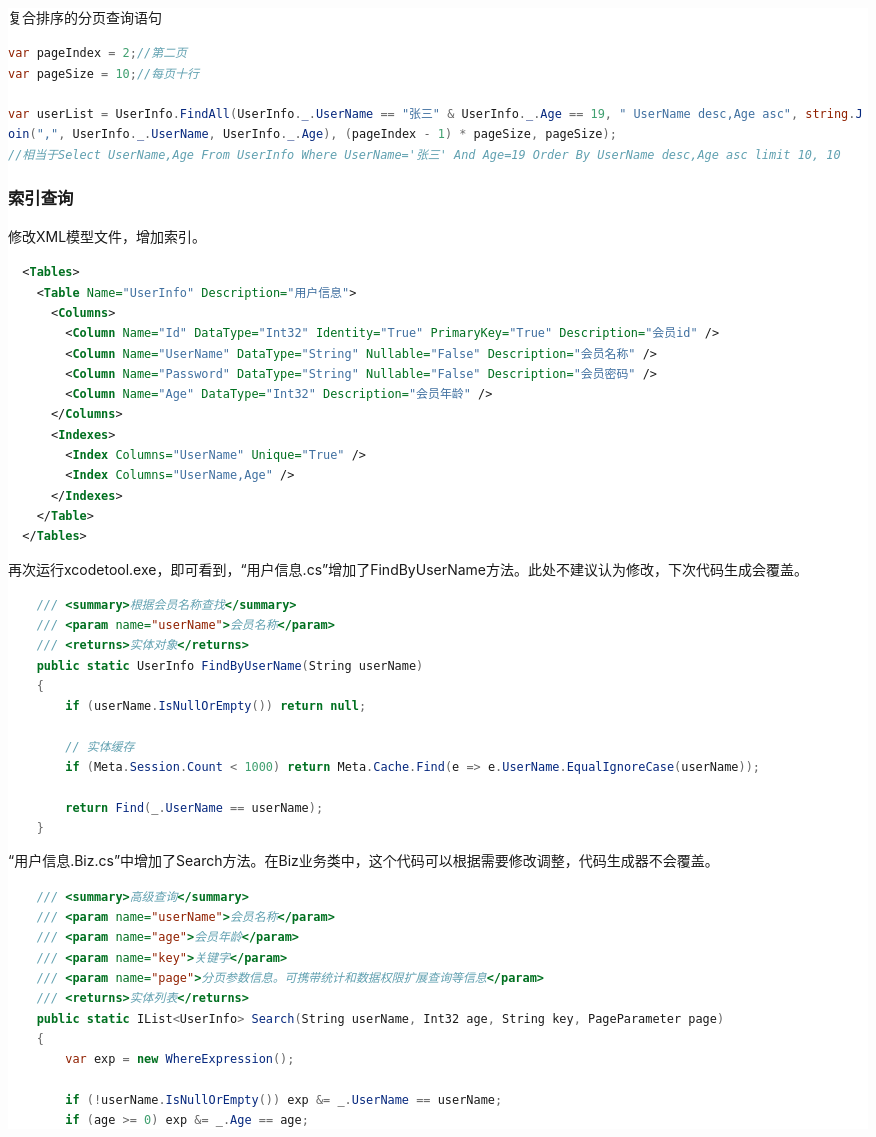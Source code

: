 复合排序的分页查询语句

```csharp
var pageIndex = 2;//第二页
var pageSize = 10;//每页十行

var userList = UserInfo.FindAll(UserInfo._.UserName == "张三" & UserInfo._.Age == 19, " UserName desc,Age asc", string.Join(",", UserInfo._.UserName, UserInfo._.Age), (pageIndex - 1) * pageSize, pageSize);
//相当于Select UserName,Age From UserInfo Where UserName='张三' And Age=19 Order By UserName desc,Age asc limit 10, 10
```

### 索引查询

修改XML模型文件，增加索引。

```xml
  <Tables>
    <Table Name="UserInfo" Description="用户信息">
      <Columns>
        <Column Name="Id" DataType="Int32" Identity="True" PrimaryKey="True" Description="会员id" />
        <Column Name="UserName" DataType="String" Nullable="False" Description="会员名称" />
        <Column Name="Password" DataType="String" Nullable="False" Description="会员密码" />
        <Column Name="Age" DataType="Int32" Description="会员年龄" />
      </Columns>
      <Indexes>
        <Index Columns="UserName" Unique="True" />
        <Index Columns="UserName,Age" />
      </Indexes>
    </Table>
  </Tables>
```

再次运行xcodetool.exe，即可看到，“用户信息.cs”增加了FindByUserName方法。此处不建议认为修改，下次代码生成会覆盖。

```csharp
    /// <summary>根据会员名称查找</summary>
    /// <param name="userName">会员名称</param>
    /// <returns>实体对象</returns>
    public static UserInfo FindByUserName(String userName)
    {
        if (userName.IsNullOrEmpty()) return null;

        // 实体缓存
        if (Meta.Session.Count < 1000) return Meta.Cache.Find(e => e.UserName.EqualIgnoreCase(userName));

        return Find(_.UserName == userName);
    }
```

“用户信息.Biz.cs”中增加了Search方法。在Biz业务类中，这个代码可以根据需要修改调整，代码生成器不会覆盖。

```csharp
    /// <summary>高级查询</summary>
    /// <param name="userName">会员名称</param>
    /// <param name="age">会员年龄</param>
    /// <param name="key">关键字</param>
    /// <param name="page">分页参数信息。可携带统计和数据权限扩展查询等信息</param>
    /// <returns>实体列表</returns>
    public static IList<UserInfo> Search(String userName, Int32 age, String key, PageParameter page)
    {
        var exp = new WhereExpression();

        if (!userName.IsNullOrEmpty()) exp &= _.UserName == userName;
        if (age >= 0) exp &= _.Age == age;
```